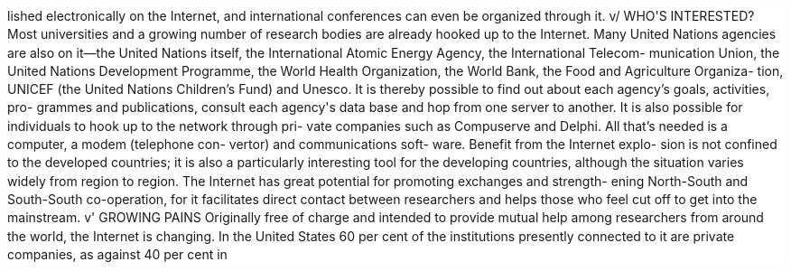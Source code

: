 lished electronically on the Internet, 
and international conferences can 
even be organized through it. 
v/ WHO'S INTERESTED? 
Most universities and a growing 
number of research bodies are 
already hooked up to the Internet. 
Many United Nations agencies are 
also on it—the United Nations itself, 
the International Atomic Energy 
Agency, the International Telecom- 
munication Union, the United Nations 
Development Programme, the World 
Health Organization, the World Bank, 
the Food and Agriculture Organiza- 
tion, UNICEF (the United Nations 
Children’s Fund) and Unesco. It is 
thereby possible to find out about 
each agency’s goals, activities, pro- 
grammes and publications, consult 
each agency's data base and hop 
from one server to another. 
It is also possible for individuals 
to hook up to the network through pri- 
vate companies such as Compuserve 
and Delphi. All that’s needed is a 
computer, a modem (telephone con- 
vertor) and communications soft- 
ware. 
Benefit from the Internet explo- 
sion is not confined to the developed 
countries; it is also a particularly 
interesting tool for the developing 
countries, although the situation 
varies widely from region to region. 
The Internet has great potential for 
promoting exchanges and strength- 
ening North-South and South-South 
co-operation, for it facilitates direct 
contact between researchers and 
helps those who feel cut off to get 
into the mainstream. 
v' GROWING PAINS 
Originally free of charge and intended 
to provide mutual help among 
researchers from around the world, 
the Internet is changing. In the United 
States 60 per cent of the institutions 
presently connected to it are private 
companies, as against 40 per cent in 
